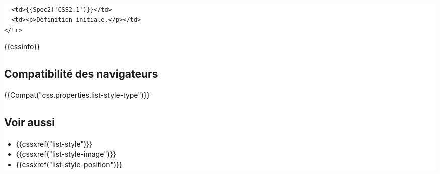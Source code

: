       <td>{{Spec2('CSS2.1')}}</td>
      <td><p>Définition initiale.</p></td>
    </tr>
  </tbody>
</table>

{{cssinfo}}

## Compatibilité des navigateurs

{{Compat("css.properties.list-style-type")}}

## Voir aussi

- {{cssxref("list-style")}}
- {{cssxref("list-style-image")}}
- {{cssxref("list-style-position")}}
